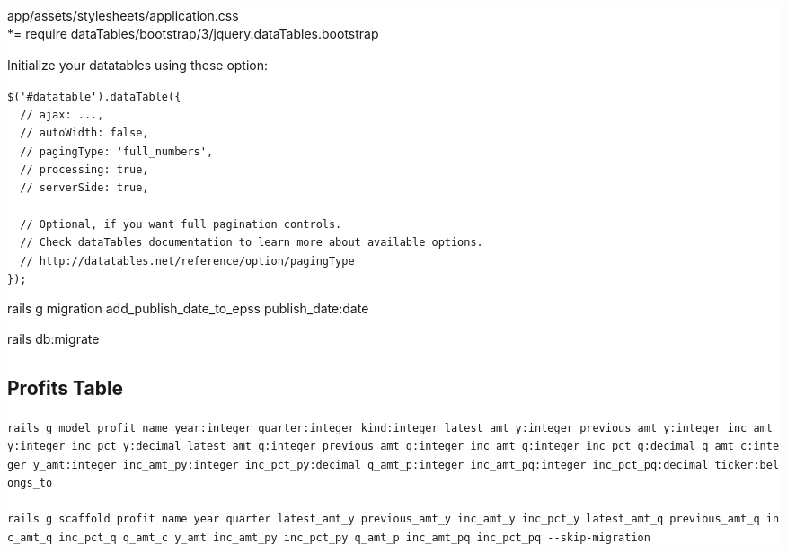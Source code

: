 app/assets/stylesheets/application.css  
*= require dataTables/bootstrap/3/jquery.dataTables.bootstrap

Initialize your datatables using these option:

    $('#datatable').dataTable({
      // ajax: ...,
      // autoWidth: false,
      // pagingType: 'full_numbers',
      // processing: true,
      // serverSide: true,

      // Optional, if you want full pagination controls.
      // Check dataTables documentation to learn more about available options.
      // http://datatables.net/reference/option/pagingType
    });

rails g migration add_publish_date_to_epss publish_date:date

rails db:migrate

## Profits Table ##

    rails g model profit name year:integer quarter:integer kind:integer latest_amt_y:integer previous_amt_y:integer inc_amt_y:integer inc_pct_y:decimal latest_amt_q:integer previous_amt_q:integer inc_amt_q:integer inc_pct_q:decimal q_amt_c:integer y_amt:integer inc_amt_py:integer inc_pct_py:decimal q_amt_p:integer inc_amt_pq:integer inc_pct_pq:decimal ticker:belongs_to

    rails g scaffold profit name year quarter latest_amt_y previous_amt_y inc_amt_y inc_pct_y latest_amt_q previous_amt_q inc_amt_q inc_pct_q q_amt_c y_amt inc_amt_py inc_pct_py q_amt_p inc_amt_pq inc_pct_pq --skip-migration
